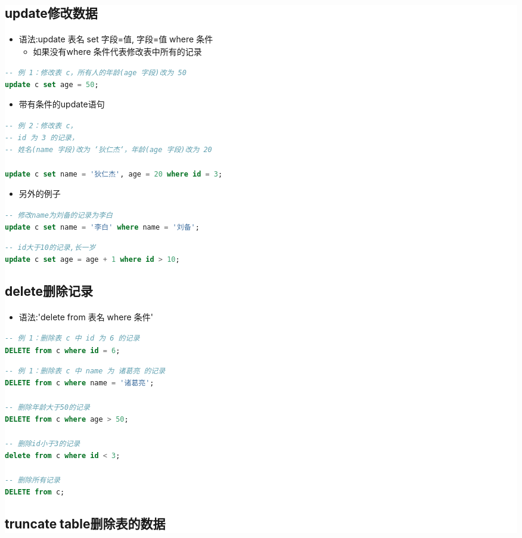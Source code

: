 ## update修改数据

- 语法:update 表名 set 字段=值, 字段=值 where 条件
  - 如果没有where 条件代表修改表中所有的记录

```sql
-- 例 1：修改表 c，所有人的年龄(age 字段)改为 50
update c set age = 50;
```

- 带有条件的update语句

```sql
-- 例 2：修改表 c，
-- id 为 3 的记录，
-- 姓名(name 字段)改为 ‘狄仁杰‘，年龄(age 字段)改为 20

update c set name = '狄仁杰', age = 20 where id = 3;
```

- 另外的例子

```sql
-- 修改name为刘备的记录为李白
update c set name = '李白' where name = '刘备';
```

```sql
-- id大于10的记录,长一岁
update c set age = age + 1 where id > 10;
```

## delete删除记录

- 语法:'delete from 表名 where 条件'

```sql
-- 例 1：删除表 c 中 id 为 6 的记录
DELETE from c where id = 6;
```



```sql
-- 例 1：删除表 c 中 name 为 诸葛亮 的记录
DELETE from c where name = '诸葛亮';

-- 删除年龄大于50的记录
DELETE from c where age > 50;

-- 删除id小于3的记录
delete from c where id < 3;

-- 删除所有记录
DELETE from c;
```

## truncate table删除表的数据
